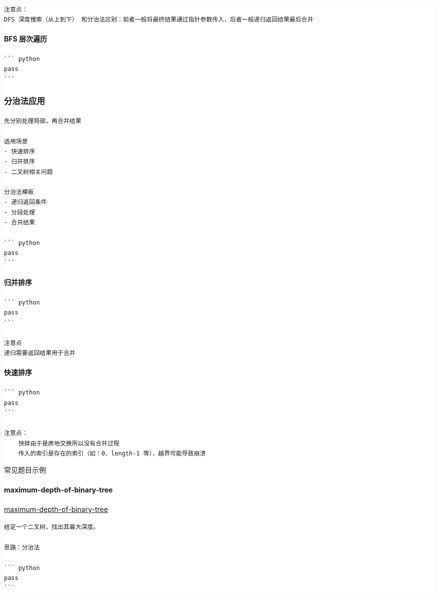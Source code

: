     注意点：
    DFS 深度搜索（从上到下） 和分治法区别：前者一般将最终结果通过指针参数传入，后者一般递归返回结果最后合并

#### BFS 层次遍历
    ``` python
    pass
    ```



### 分治法应用

    先分别处理局部，再合并结果

    适用场景
    - 快速排序
    - 归并排序
    - 二叉树相关问题

    分治法模板
    - 递归返回条件
    - 分段处理
    - 合并结果

    ``` python
    pass
    ```


#### 归并排序  
    ``` python
    pass
    ```

    注意点
    递归需要返回结果用于合并

#### 快速排序  
    ``` python
    pass
    ```

    注意点：
        快排由于是原地交换所以没有合并过程
        传入的索引是存在的索引（如：0、length-1 等），越界可能导致崩溃


常见题目示例

#### maximum-depth-of-binary-tree
[maximum-depth-of-binary-tree](https://leetcode-cn.com/problems/maximum-depth-of-binary-tree/)

    给定一个二叉树，找出其最大深度。

    思路：分治法

    ``` python
    pass
    ```
